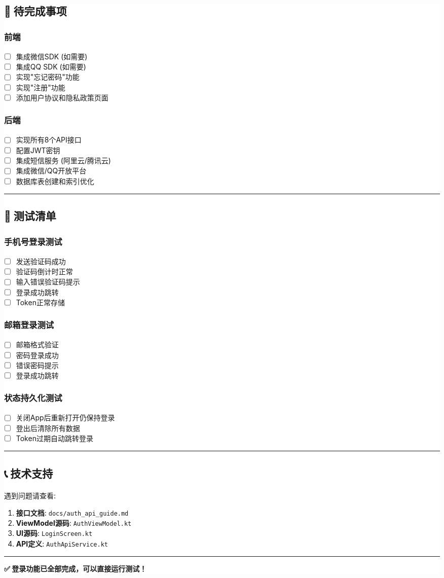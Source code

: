 
## 📝 待完成事项

### 前端
- [ ] 集成微信SDK (如需要)
- [ ] 集成QQ SDK (如需要)
- [ ] 实现"忘记密码"功能
- [ ] 实现"注册"功能
- [ ] 添加用户协议和隐私政策页面

### 后端
- [ ] 实现所有8个API接口
- [ ] 配置JWT密钥
- [ ] 集成短信服务 (阿里云/腾讯云)
- [ ] 集成微信/QQ开放平台
- [ ] 数据库表创建和索引优化

---

## 🧪 测试清单

### 手机号登录测试
- [ ] 发送验证码成功
- [ ] 验证码倒计时正常
- [ ] 输入错误验证码提示
- [ ] 登录成功跳转
- [ ] Token正常存储

### 邮箱登录测试
- [ ] 邮箱格式验证
- [ ] 密码登录成功
- [ ] 错误密码提示
- [ ] 登录成功跳转

### 状态持久化测试
- [ ] 关闭App后重新打开仍保持登录
- [ ] 登出后清除所有数据
- [ ] Token过期自动跳转登录

---

## 📞 技术支持

遇到问题请查看:
1. **接口文档**: `docs/auth_api_guide.md`
2. **ViewModel源码**: `AuthViewModel.kt`
3. **UI源码**: `LoginScreen.kt`
4. **API定义**: `AuthApiService.kt`

---

**✅ 登录功能已全部完成，可以直接运行测试！**
